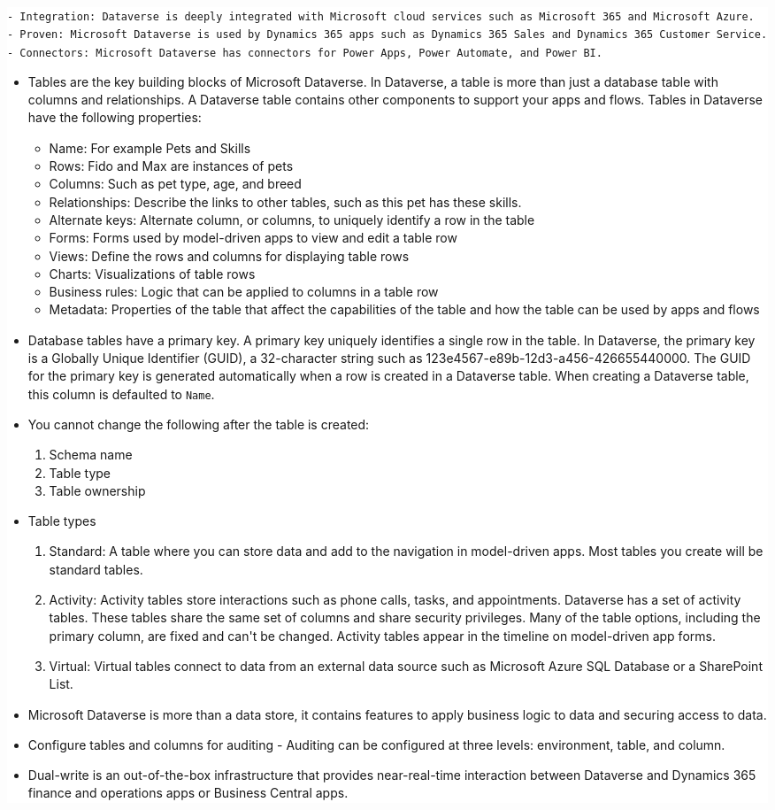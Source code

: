     - Integration: Dataverse is deeply integrated with Microsoft cloud services such as Microsoft 365 and Microsoft Azure.
    - Proven: Microsoft Dataverse is used by Dynamics 365 apps such as Dynamics 365 Sales and Dynamics 365 Customer Service.
    - Connectors: Microsoft Dataverse has connectors for Power Apps, Power Automate, and Power BI.

- Tables are the key building blocks of Microsoft Dataverse. In Dataverse, a table is more than just a database table with columns and relationships. A Dataverse table contains other components to support your apps and flows. Tables in Dataverse have the following properties:

    - Name: For example Pets and Skills
    - Rows: Fido and Max are instances of pets
    - Columns: Such as pet type, age, and breed
    - Relationships: Describe the links to other tables, such as this pet has these skills.
    - Alternate keys: Alternate column, or columns, to uniquely identify a row in the table
    - Forms: Forms used by model-driven apps to view and edit a table row
    - Views: Define the rows and columns for displaying table rows
    - Charts: Visualizations of table rows
    - Business rules: Logic that can be applied to columns in a table row
    - Metadata: Properties of the table that affect the capabilities of the table and how the table can be used by apps and flows



- Database tables have a primary key. A primary key uniquely identifies a single row in the table. In Dataverse, the primary key is a Globally Unique Identifier (GUID), a 32-character string such as 123e4567-e89b-12d3-a456-426655440000. The GUID for the primary key is generated automatically when a row is created in a Dataverse table. When creating a Dataverse table, this column is defaulted to `Name`.

- You cannot change the following after the table is created:

    1. Schema name
    1. Table type
    1. Table ownership

- Table types

    1. Standard: A table where you can store data and add to the navigation in model-driven apps. Most tables you create will be standard tables.

    1. Activity: Activity tables store interactions such as phone calls, tasks, and appointments. Dataverse has a set of activity tables. These tables share the same set of columns and share security privileges. Many of the table options, including the primary column, are fixed and can't be changed. Activity tables appear in the timeline on model-driven app forms.

    1. Virtual: Virtual tables connect to data from an external data source such as Microsoft Azure SQL Database or a SharePoint List.

- Microsoft Dataverse is more than a data store, it contains features to apply business logic to data and securing access to data.

- Configure tables and columns for auditing -
Auditing can be configured at three levels: environment, table, and column. 

- Dual-write is an out-of-the-box infrastructure that provides near-real-time interaction between Dataverse and Dynamics 365 finance and operations apps or Business Central apps.
